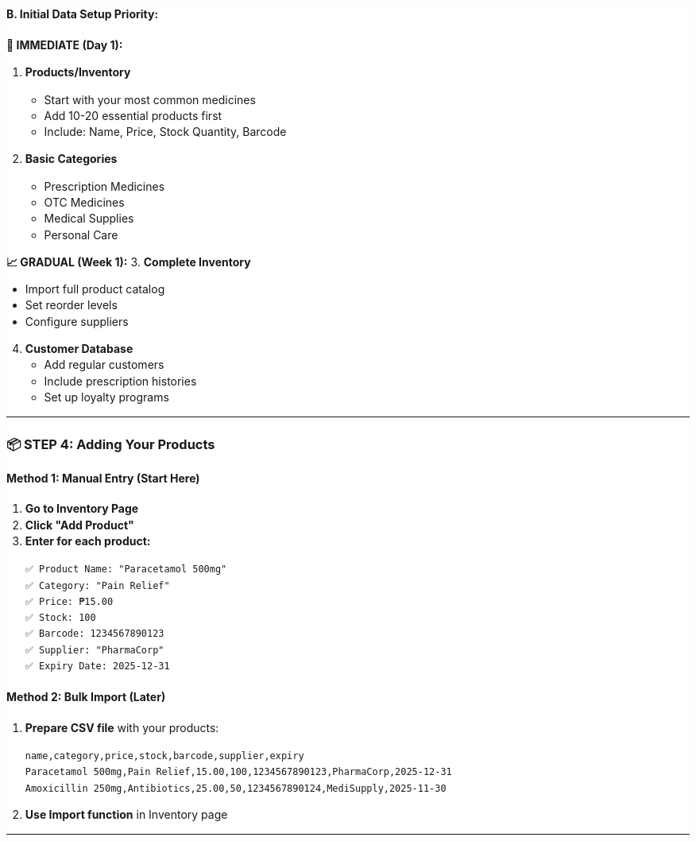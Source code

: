 #### **B. Initial Data Setup Priority:**

**🎯 IMMEDIATE (Day 1):**
1. **Products/Inventory**
   - Start with your most common medicines
   - Add 10-20 essential products first
   - Include: Name, Price, Stock Quantity, Barcode

2. **Basic Categories**
   - Prescription Medicines
   - OTC Medicines
   - Medical Supplies
   - Personal Care

**📈 GRADUAL (Week 1):**
3. **Complete Inventory**
   - Import full product catalog
   - Set reorder levels
   - Configure suppliers

4. **Customer Database**
   - Add regular customers
   - Include prescription histories
   - Set up loyalty programs

---

### 📦 **STEP 4: Adding Your Products**

#### **Method 1: Manual Entry (Start Here)**
1. **Go to Inventory Page**
2. **Click "Add Product"**
3. **Enter for each product:**
   ```
   ✅ Product Name: "Paracetamol 500mg"
   ✅ Category: "Pain Relief"
   ✅ Price: ₱15.00
   ✅ Stock: 100
   ✅ Barcode: 1234567890123
   ✅ Supplier: "PharmaCorp"
   ✅ Expiry Date: 2025-12-31
   ```

#### **Method 2: Bulk Import (Later)**
1. **Prepare CSV file** with your products:
   ```csv
   name,category,price,stock,barcode,supplier,expiry
   Paracetamol 500mg,Pain Relief,15.00,100,1234567890123,PharmaCorp,2025-12-31
   Amoxicillin 250mg,Antibiotics,25.00,50,1234567890124,MediSupply,2025-11-30
   ```
2. **Use Import function** in Inventory page

---
